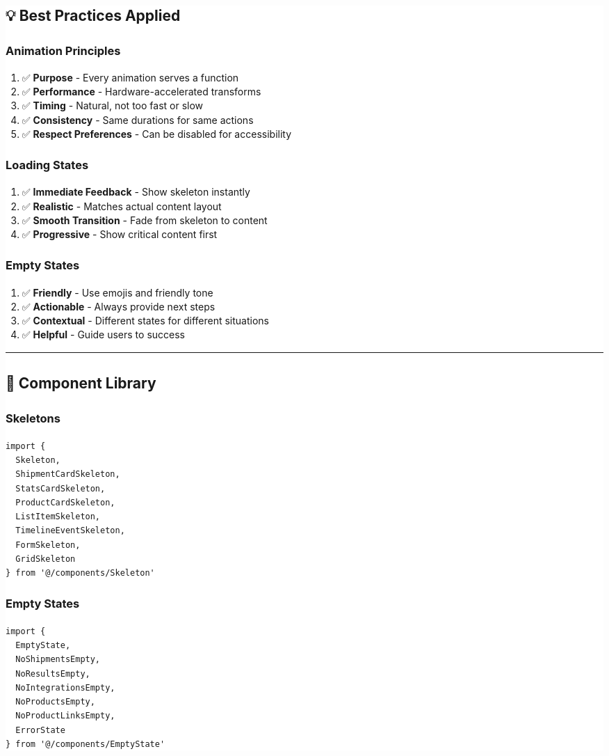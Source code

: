 
## 💡 Best Practices Applied

### Animation Principles
1. ✅ **Purpose** - Every animation serves a function
2. ✅ **Performance** - Hardware-accelerated transforms
3. ✅ **Timing** - Natural, not too fast or slow
4. ✅ **Consistency** - Same durations for same actions
5. ✅ **Respect Preferences** - Can be disabled for accessibility

### Loading States
1. ✅ **Immediate Feedback** - Show skeleton instantly
2. ✅ **Realistic** - Matches actual content layout
3. ✅ **Smooth Transition** - Fade from skeleton to content
4. ✅ **Progressive** - Show critical content first

### Empty States
1. ✅ **Friendly** - Use emojis and friendly tone
2. ✅ **Actionable** - Always provide next steps
3. ✅ **Contextual** - Different states for different situations
4. ✅ **Helpful** - Guide users to success

---

## 🎨 Component Library

### Skeletons
```tsx
import {
  Skeleton,
  ShipmentCardSkeleton,
  StatsCardSkeleton,
  ProductCardSkeleton,
  ListItemSkeleton,
  TimelineEventSkeleton,
  FormSkeleton,
  GridSkeleton
} from '@/components/Skeleton'
```

### Empty States
```tsx
import {
  EmptyState,
  NoShipmentsEmpty,
  NoResultsEmpty,
  NoIntegrationsEmpty,
  NoProductsEmpty,
  NoProductLinksEmpty,
  ErrorState
} from '@/components/EmptyState'
```
